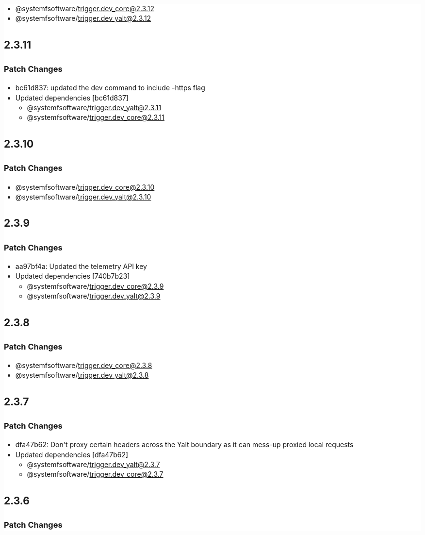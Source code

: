 - @systemfsoftware/trigger.dev_core@2.3.12
- @systemfsoftware/trigger.dev_yalt@2.3.12

## 2.3.11

### Patch Changes

- bc61d837: updated the dev command to include -https flag
- Updated dependencies [bc61d837]
  - @systemfsoftware/trigger.dev_yalt@2.3.11
  - @systemfsoftware/trigger.dev_core@2.3.11

## 2.3.10

### Patch Changes

- @systemfsoftware/trigger.dev_core@2.3.10
- @systemfsoftware/trigger.dev_yalt@2.3.10

## 2.3.9

### Patch Changes

- aa97bf4a: Updated the telemetry API key
- Updated dependencies [740b7b23]
  - @systemfsoftware/trigger.dev_core@2.3.9
  - @systemfsoftware/trigger.dev_yalt@2.3.9

## 2.3.8

### Patch Changes

- @systemfsoftware/trigger.dev_core@2.3.8
- @systemfsoftware/trigger.dev_yalt@2.3.8

## 2.3.7

### Patch Changes

- dfa47b62: Don't proxy certain headers across the Yalt boundary as it can mess-up proxied local requests
- Updated dependencies [dfa47b62]
  - @systemfsoftware/trigger.dev_yalt@2.3.7
  - @systemfsoftware/trigger.dev_core@2.3.7

## 2.3.6

### Patch Changes
